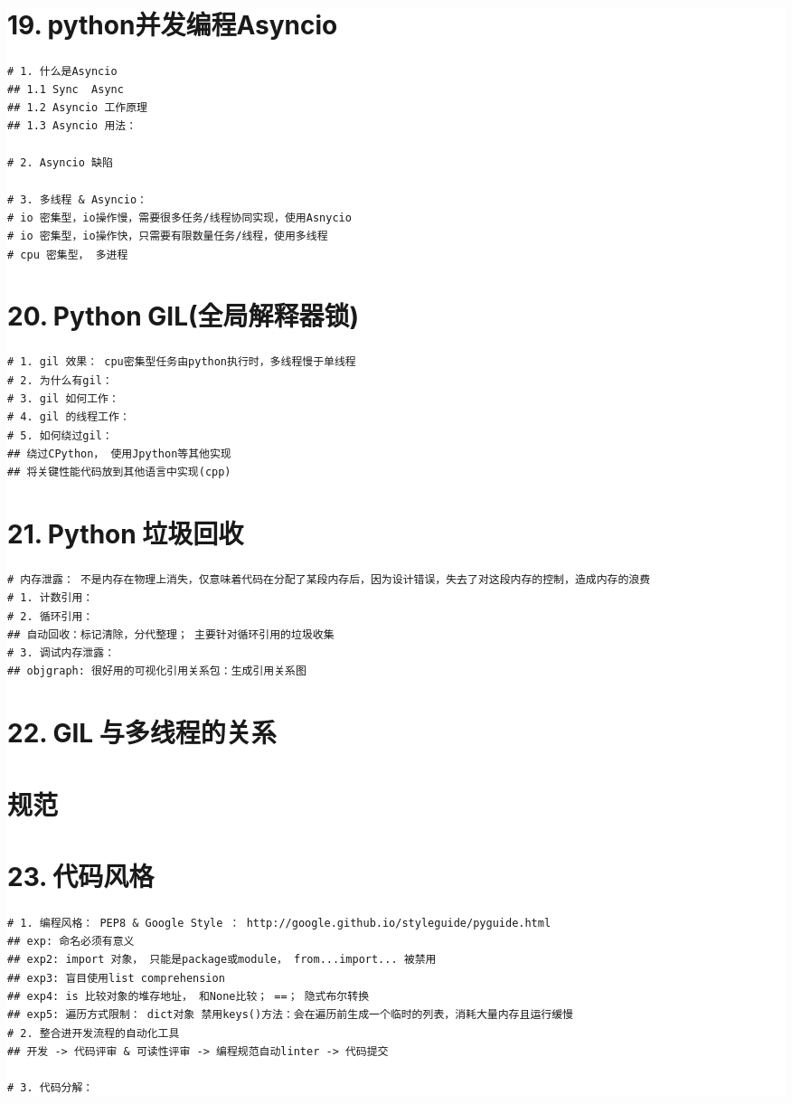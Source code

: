 # 19. python并发编程Asyncio
```
# 1. 什么是Asyncio
## 1.1 Sync  Async
## 1.2 Asyncio 工作原理
## 1.3 Asyncio 用法：

# 2. Asyncio 缺陷

# 3. 多线程 & Asyncio：
# io 密集型，io操作慢，需要很多任务/线程协同实现，使用Asnycio
# io 密集型，io操作快，只需要有限数量任务/线程，使用多线程
# cpu 密集型， 多进程
```

# 20. Python GIL(全局解释器锁)
```
# 1. gil 效果： cpu密集型任务由python执行时，多线程慢于单线程
# 2. 为什么有gil： 
# 3. gil 如何工作：
# 4. gil 的线程工作：
# 5. 如何绕过gil：
## 绕过CPython， 使用Jpython等其他实现
## 将关键性能代码放到其他语言中实现(cpp)
```

# 21. Python 垃圾回收
```
# 内存泄露： 不是内存在物理上消失，仅意味着代码在分配了某段内存后，因为设计错误，失去了对这段内存的控制，造成内存的浪费
# 1. 计数引用：
# 2. 循环引用：
## 自动回收：标记清除，分代整理； 主要针对循环引用的垃圾收集
# 3. 调试内存泄露：
## objgraph: 很好用的可视化引用关系包：生成引用关系图
```

# 22. GIL 与多线程的关系

# #################################################################
# 规范
# 23. 代码风格
```
# 1. 编程风格： PEP8 & Google Style ： http://google.github.io/styleguide/pyguide.html
## exp: 命名必须有意义
## exp2: import 对象， 只能是package或module， from...import... 被禁用
## exp3: 盲目使用list comprehension
## exp4: is 比较对象的堆存地址， 和None比较； ==； 隐式布尔转换
## exp5: 遍历方式限制： dict对象 禁用keys()方法：会在遍历前生成一个临时的列表，消耗大量内存且运行缓慢
# 2. 整合进开发流程的自动化工具
## 开发 -> 代码评审 & 可读性评审 -> 编程规范自动linter -> 代码提交

# 3. 代码分解：

```
